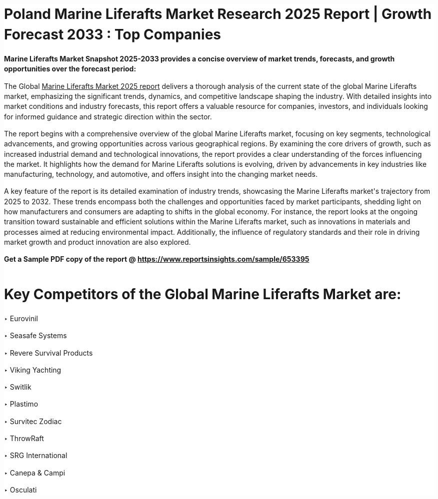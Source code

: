 # Poland Marine Liferafts Market Research 2025 Report | Growth Forecast 2033 : Top Companies

<strong>Marine Liferafts Market Snapshot 2025-2033 provides a concise overview of market trends, forecasts, and growth opportunities over the forecast period:</strong>

The Global <a href=https://www.reportsinsights.com/sample/653395>Marine Liferafts Market 2025 report</a> delivers a thorough analysis of the current state of the global Marine Liferafts market, emphasizing the significant trends, dynamics, and competitive landscape shaping the industry. With detailed insights into market conditions and industry forecasts, this report offers a valuable resource for companies, investors, and individuals looking for informed guidance and strategic direction within the sector.

The report begins with a comprehensive overview of the global Marine Liferafts market, focusing on key segments, technological advancements, and growing opportunities across various geographical regions. By examining the core drivers of growth, such as increased industrial demand and technological innovations, the report provides a clear understanding of the forces influencing the market. It highlights how the demand for Marine Liferafts solutions is evolving, driven by advancements in key industries like manufacturing, technology, and automotive, and offers insight into the changing market needs.

A key feature of the report is its detailed examination of industry trends, showcasing the Marine Liferafts market's trajectory from 2025 to 2032. These trends encompass both the challenges and opportunities faced by market participants, shedding light on how manufacturers and consumers are adapting to shifts in the global economy. For instance, the report looks at the ongoing transition toward sustainable and efficient solutions within the Marine Liferafts market, such as innovations in materials and processes aimed at reducing environmental impact. Additionally, the influence of regulatory standards and their role in driving market growth and product innovation are also explored.

<strong>Get a Sample PDF copy of the report @ <a href=https://www.reportsinsights.com/sample/653395>https://www.reportsinsights.com/sample/653395</a></strong>

# <strong>Key Competitors of the Global Marine Liferafts Market are:</strong>

‣ Eurovinil

‣ Seasafe Systems

‣ Revere Survival Products

‣ Viking Yachting

‣ Switlik

‣ Plastimo

‣ Survitec Zodiac

‣ ThrowRaft

‣ SRG International

‣ Canepa & Campi

‣ Osculati

